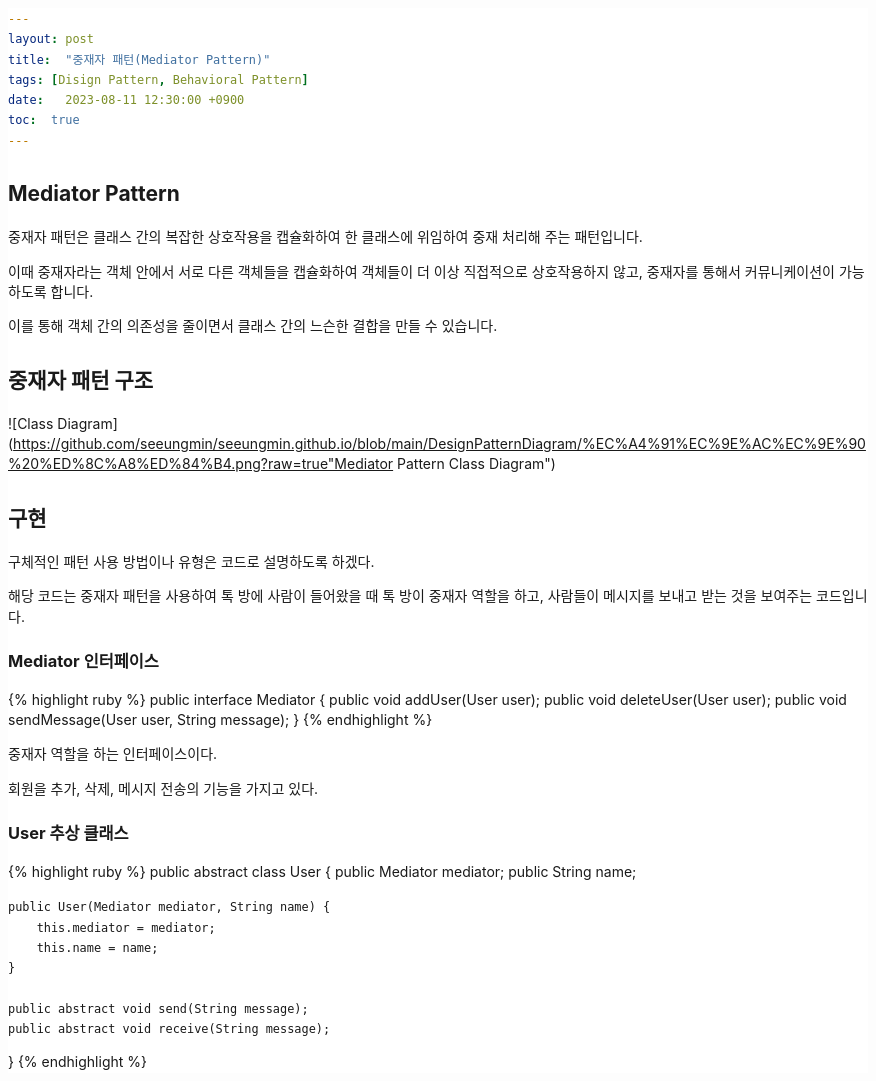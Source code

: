 ```yaml
---
layout: post
title:  "중재자 패턴(Mediator Pattern)"
tags: [Disign Pattern, Behavioral Pattern]
date:   2023-08-11 12:30:00 +0900
toc:  true
---
```


## Mediator Pattern

중재자 패턴은 클래스 간의 복잡한 상호작용을 캡슐화하여 한 클래스에 위임하여 중재 처리해 주는 패턴입니다. 

이때 중재자라는 객체 안에서 서로 다른 객체들을 캡슐화하여 객체들이 더 이상 직접적으로 상호작용하지 않고, 중재자를 통해서 커뮤니케이션이 가능하도록 합니다.

이를 통해 객체 간의 의존성을 줄이면서 클래스 간의 느슨한 결합을 만들 수 있습니다.


## 중재자 패턴 구조

![Class Diagram](https://github.com/seeungmin/seeungmin.github.io/blob/main/DesignPatternDiagram/%EC%A4%91%EC%9E%AC%EC%9E%90%20%ED%8C%A8%ED%84%B4.png?raw=true"Mediator Pattern Class Diagram")



## 구현
구체적인 패턴 사용 방법이나 유형은 코드로 설명하도록 하겠다.

해당 코드는 중재자 패턴을 사용하여 톡 방에 사람이 들어왔을 때 톡 방이 중재자 역할을 하고, 사람들이 메시지를 보내고 받는 것을 보여주는 코드입니다.


### Mediator 인터페이스

{% highlight ruby %}
public interface Mediator {
    public void addUser(User user);
    public void deleteUser(User user);
    public void sendMessage(User user, String message);
}
{% endhighlight %}

중재자 역할을 하는 인터페이스이다.

회원을 추가, 삭제, 메시지 전송의 기능을 가지고 있다.


### User 추상 클래스
{% highlight ruby %}
public abstract class User {
    public Mediator mediator;
    public String name;

    public User(Mediator mediator, String name) {
        this.mediator = mediator;
        this.name = name;
    }

    public abstract void send(String message);
    public abstract void receive(String message);
}
{% endhighlight %}
